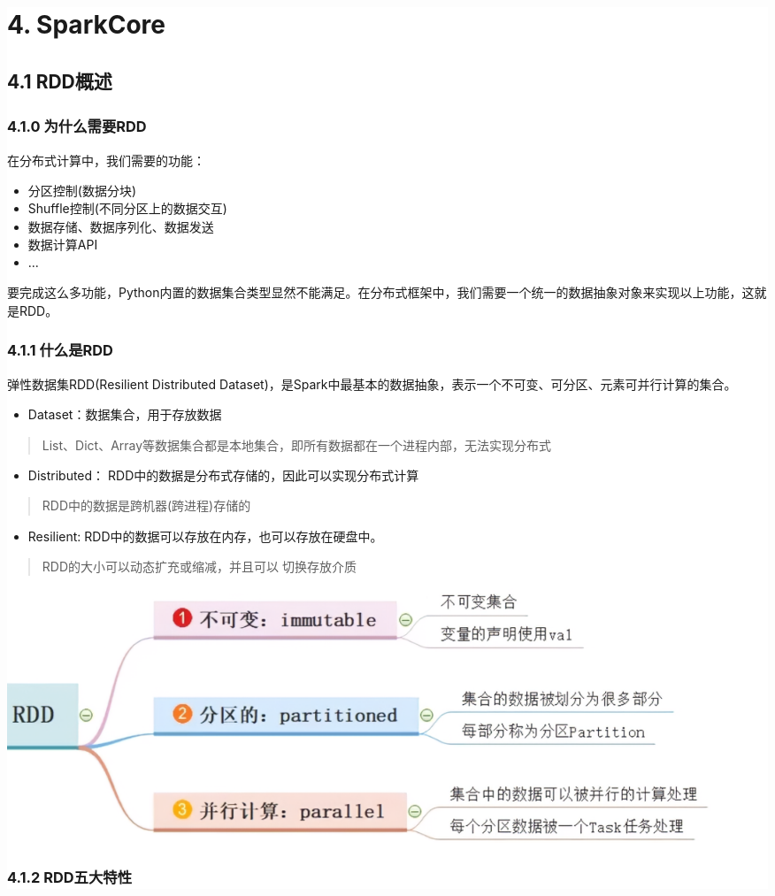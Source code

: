 # 4.	SparkCore

## 4.1	RDD概述

### 4.1.0	为什么需要RDD

在分布式计算中，我们需要的功能：

- 分区控制(数据分块)
- Shuffle控制(不同分区上的数据交互)
- 数据存储、数据序列化、数据发送
- 数据计算API
- ...

要完成这么多功能，Python内置的数据集合类型显然不能满足。在分布式框架中，我们需要一个统一的数据抽象对象来实现以上功能，这就是RDD。



### 4.1.1	什么是RDD

弹性数据集RDD(Resilient Distributed Dataset)，是Spark中最基本的数据抽象，表示一个不可变、可分区、元素可并行计算的集合。

- Dataset：数据集合，用于存放数据

> List、Dict、Array等数据集合都是本地集合，即所有数据都在一个进程内部，无法实现分布式

- Distributed： RDD中的数据是分布式存储的，因此可以实现分布式计算

> RDD中的数据是跨机器(跨进程)存储的

- Resilient: RDD中的数据可以存放在内存，也可以存放在硬盘中。

> RDD的大小可以动态扩充或缩减，并且可以 切换存放介质

<img src="Image/image-20230804170334946.png" alt="image-20230804170334946" style="zoom: 80%;" />

### 4.1.2	RDD五大特性
